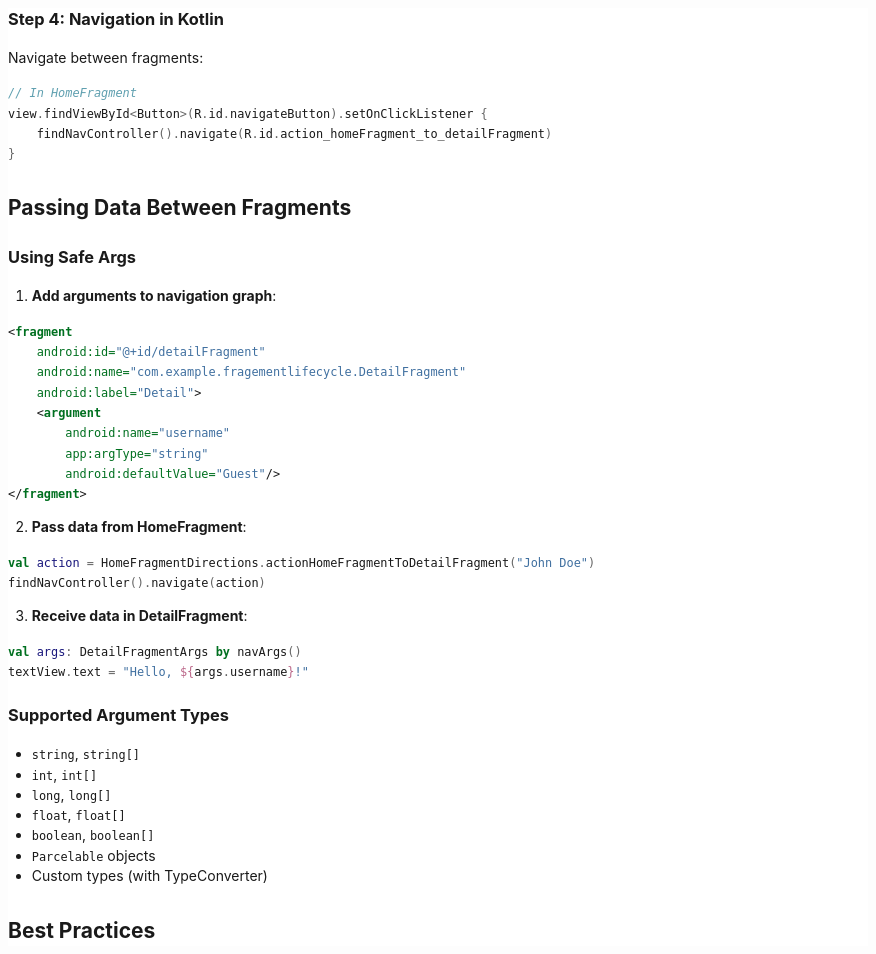 ### Step 4: Navigation in Kotlin

Navigate between fragments:

```kotlin
// In HomeFragment
view.findViewById<Button>(R.id.navigateButton).setOnClickListener {
    findNavController().navigate(R.id.action_homeFragment_to_detailFragment)
}
```

## Passing Data Between Fragments

### Using Safe Args

1. **Add arguments to navigation graph**:

```xml
<fragment
    android:id="@+id/detailFragment"
    android:name="com.example.fragementlifecycle.DetailFragment"
    android:label="Detail">
    <argument
        android:name="username"
        app:argType="string"
        android:defaultValue="Guest"/>
</fragment>
```

2. **Pass data from HomeFragment**:

```kotlin
val action = HomeFragmentDirections.actionHomeFragmentToDetailFragment("John Doe")
findNavController().navigate(action)
```

3. **Receive data in DetailFragment**:

```kotlin
val args: DetailFragmentArgs by navArgs()
textView.text = "Hello, ${args.username}!"
```

### Supported Argument Types

- `string`, `string[]`
- `int`, `int[]`
- `long`, `long[]`
- `float`, `float[]`
- `boolean`, `boolean[]`
- `Parcelable` objects
- Custom types (with TypeConverter)

## Best Practices
